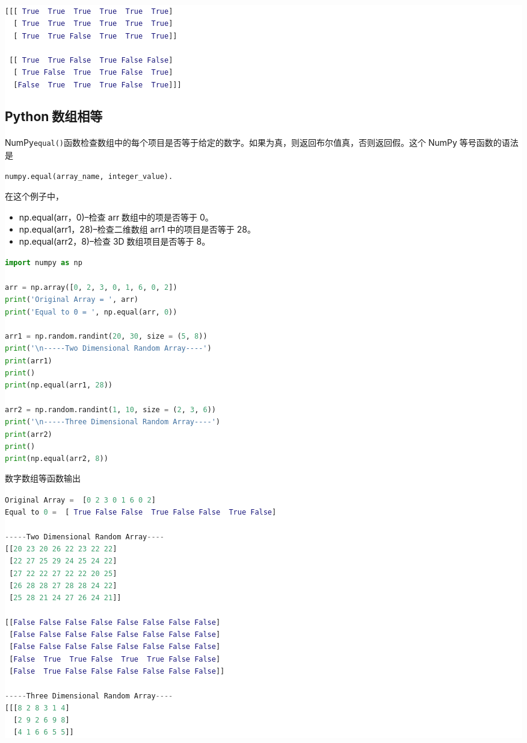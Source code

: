 ```py
[[[ True  True  True  True  True  True]
  [ True  True  True  True  True  True]
  [ True  True False  True  True  True]]

 [[ True  True False  True False False]
  [ True False  True  True False  True]
  [False  True  True  True False  True]]]
```

## Python 数组相等

NumPy`equal()`函数检查数组中的每个项目是否等于给定的数字。如果为真，则返回布尔值真，否则返回假。这个 NumPy 等号函数的语法是

```py
numpy.equal(array_name, integer_value).
```

在这个例子中，

*   np.equal(arr，0)–检查 arr 数组中的项是否等于 0。
*   np.equal(arr1，28)–检查二维数组 arr1 中的项目是否等于 28。
*   np.equal(arr2，8)–检查 3D 数组项目是否等于 8。

```py
import numpy as np

arr = np.array([0, 2, 3, 0, 1, 6, 0, 2])
print('Original Array = ', arr)
print('Equal to 0 = ', np.equal(arr, 0))

arr1 = np.random.randint(20, 30, size = (5, 8))
print('\n-----Two Dimensional Random Array----')
print(arr1)
print()
print(np.equal(arr1, 28))

arr2 = np.random.randint(1, 10, size = (2, 3, 6))
print('\n-----Three Dimensional Random Array----')
print(arr2)
print()
print(np.equal(arr2, 8))
```

数字数组等函数输出

```py
Original Array =  [0 2 3 0 1 6 0 2]
Equal to 0 =  [ True False False  True False False  True False]

-----Two Dimensional Random Array----
[[20 23 20 26 22 23 22 22]
 [22 27 25 29 24 25 24 22]
 [27 22 22 27 22 22 20 25]
 [26 28 28 27 28 28 24 22]
 [25 28 21 24 27 26 24 21]]

[[False False False False False False False False]
 [False False False False False False False False]
 [False False False False False False False False]
 [False  True  True False  True  True False False]
 [False  True False False False False False False]]

-----Three Dimensional Random Array----
[[[8 2 8 3 1 4]
  [2 9 2 6 9 8]
  [4 1 6 6 5 5]]
```